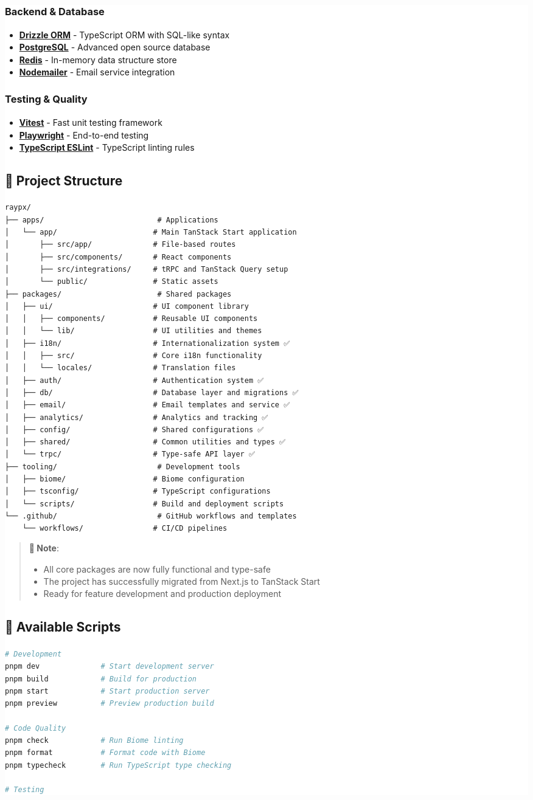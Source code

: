 ### Backend & Database
- **[Drizzle ORM](https://orm.drizzle.team/)** - TypeScript ORM with SQL-like syntax
- **[PostgreSQL](https://www.postgresql.org/)** - Advanced open source database
- **[Redis](https://redis.io/)** - In-memory data structure store
- **[Nodemailer](https://nodemailer.com/)** - Email service integration

### Testing & Quality
- **[Vitest](https://vitest.dev/)** - Fast unit testing framework
- **[Playwright](https://playwright.dev/)** - End-to-end testing
- **[TypeScript ESLint](https://typescript-eslint.io/)** - TypeScript linting rules

## 📁 Project Structure

```
raypx/
├── apps/                          # Applications
│   └── app/                      # Main TanStack Start application
│       ├── src/app/              # File-based routes
│       ├── src/components/       # React components
│       ├── src/integrations/     # tRPC and TanStack Query setup
│       └── public/               # Static assets
├── packages/                      # Shared packages
│   ├── ui/                       # UI component library
│   │   ├── components/           # Reusable UI components
│   │   └── lib/                  # UI utilities and themes
│   ├── i18n/                     # Internationalization system ✅
│   │   ├── src/                  # Core i18n functionality
│   │   └── locales/              # Translation files
│   ├── auth/                     # Authentication system ✅
│   ├── db/                       # Database layer and migrations ✅
│   ├── email/                    # Email templates and service ✅
│   ├── analytics/                # Analytics and tracking ✅
│   ├── config/                   # Shared configurations ✅
│   ├── shared/                   # Common utilities and types ✅
│   └── trpc/                     # Type-safe API layer ✅
├── tooling/                       # Development tools
│   ├── biome/                    # Biome configuration
│   ├── tsconfig/                 # TypeScript configurations
│   └── scripts/                  # Build and deployment scripts
└── .github/                       # GitHub workflows and templates
    └── workflows/                # CI/CD pipelines
```

> **📝 Note**:
> - All core packages are now fully functional and type-safe
> - The project has successfully migrated from Next.js to TanStack Start
> - Ready for feature development and production deployment

## 🚀 Available Scripts

```bash
# Development
pnpm dev              # Start development server
pnpm build            # Build for production
pnpm start            # Start production server
pnpm preview          # Preview production build

# Code Quality
pnpm check            # Run Biome linting
pnpm format           # Format code with Biome
pnpm typecheck        # Run TypeScript type checking

# Testing
```